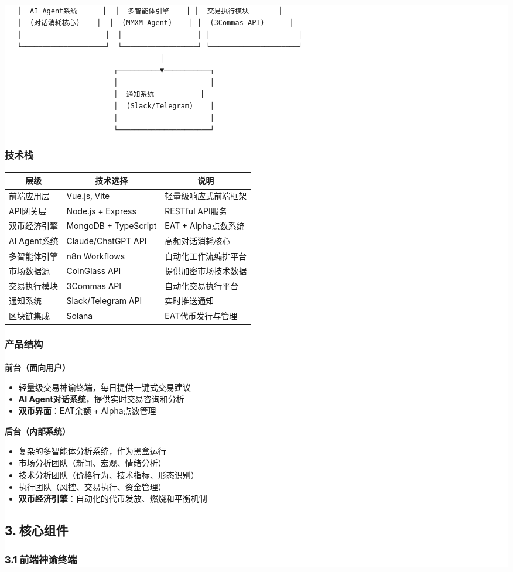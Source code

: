 ```
   │  AI Agent系统      │  │  多智能体引擎    │ │  交易执行模块       │
   │  (对话消耗核心)    │  │  (MMXM Agent)    │ │  (3Commas API)      │
   │                    │  │                  │ │                     │
   └────────────────────┘  └──────────────────┘ └─────────────────────┘
                                     │
                          ┌──────────▼───────────┐
                          │                      │
                          │  通知系统           │
                          │  (Slack/Telegram)    │
                          │                      │
                          └──────────────────────┘
```

### 技术栈

| 层级 | 技术选择 | 说明 |
|------|---------|------|
| 前端应用层 | Vue.js, Vite | 轻量级响应式前端框架 |
| API网关层 | Node.js + Express | RESTful API服务 |
| 双币经济引擎 | MongoDB + TypeScript | EAT + Alpha点数系统 |
| AI Agent系统 | Claude/ChatGPT API | 高频对话消耗核心 |
| 多智能体引擎 | n8n Workflows | 自动化工作流编排平台 |
| 市场数据源 | CoinGlass API | 提供加密市场技术数据 |
| 交易执行模块 | 3Commas API | 自动化交易执行平台 |
| 通知系统 | Slack/Telegram API | 实时推送通知 |
| 区块链集成 | Solana | EAT代币发行与管理 |

### 产品结构

**前台（面向用户）**
- 轻量级交易神谕终端，每日提供一键式交易建议
- **AI Agent对话系统**，提供实时交易咨询和分析
- **双币界面**：EAT余额 + Alpha点数管理

**后台（内部系统）**
- 复杂的多智能体分析系统，作为黑盒运行
- 市场分析团队（新闻、宏观、情绪分析）
- 技术分析团队（价格行为、技术指标、形态识别）
- 执行团队（风控、交易执行、资金管理）
- **双币经济引擎**：自动化的代币发放、燃烧和平衡机制

## 3. 核心组件

### 3.1 前端神谕终端
